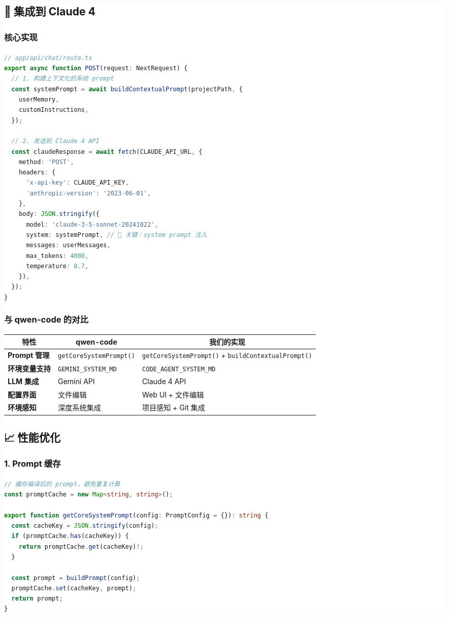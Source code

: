 ## 🔧 集成到 Claude 4

### 核心实现

```typescript
// app/api/chat/route.ts
export async function POST(request: NextRequest) {
  // 1. 构建上下文化的系统 prompt
  const systemPrompt = await buildContextualPrompt(projectPath, {
    userMemory,
    customInstructions,
  });

  // 2. 发送到 Claude 4 API
  const claudeResponse = await fetch(CLAUDE_API_URL, {
    method: 'POST',
    headers: {
      'x-api-key': CLAUDE_API_KEY,
      'anthropic-version': '2023-06-01',
    },
    body: JSON.stringify({
      model: 'claude-3-5-sonnet-20241022',
      system: systemPrompt, // 🎯 关键：system prompt 注入
      messages: userMessages,
      max_tokens: 4000,
      temperature: 0.7,
    }),
  });
}
```

### 与 qwen-code 的对比

| 特性 | qwen-code | 我们的实现 |
|------|-----------|------------|
| **Prompt 管理** | `getCoreSystemPrompt()` | `getCoreSystemPrompt()` + `buildContextualPrompt()` |
| **环境变量支持** | `GEMINI_SYSTEM_MD` | `CODE_AGENT_SYSTEM_MD` |
| **LLM 集成** | Gemini API | Claude 4 API |
| **配置界面** | 文件编辑 | Web UI + 文件编辑 |
| **环境感知** | 深度系统集成 | 项目感知 + Git 集成 |

## 📈 性能优化

### 1. Prompt 缓存

```typescript
// 缓存编译后的 prompt，避免重复计算
const promptCache = new Map<string, string>();

export function getCoreSystemPrompt(config: PromptConfig = {}): string {
  const cacheKey = JSON.stringify(config);
  if (promptCache.has(cacheKey)) {
    return promptCache.get(cacheKey)!;
  }
  
  const prompt = buildPrompt(config);
  promptCache.set(cacheKey, prompt);
  return prompt;
}
```